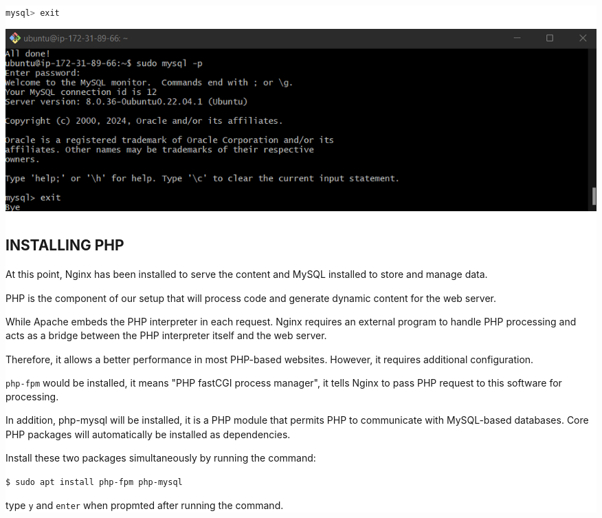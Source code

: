 ```Bash
mysql> exit
```
![alt text](<images/mysql -p.png>)

## INSTALLING PHP

At this point, Nginx has been installed to serve the content and MySQL installed to store and manage data. 

PHP is the component of our setup that will process code and generate dynamic content for the web server. 

While Apache embeds the PHP interpreter in each request. Nginx requires an external program to handle PHP processing and acts as a bridge between the PHP interpreter itself and the web server. 

Therefore, it allows a better performance in most PHP-based websites. However, it requires additional configuration. 

`php-fpm` would be installed, it means "PHP fastCGI process manager", it tells Nginx to pass PHP request to this software for processing. 

In addition, php-mysql will be installed, it is a PHP module that permits PHP to communicate with MySQL-based databases. Core PHP packages will automatically be installed as dependencies. 

Install these two packages simultaneously by running the command:

```Bash
$ sudo apt install php-fpm php-mysql
```

type `y` and `enter` when propmted after running the command.
